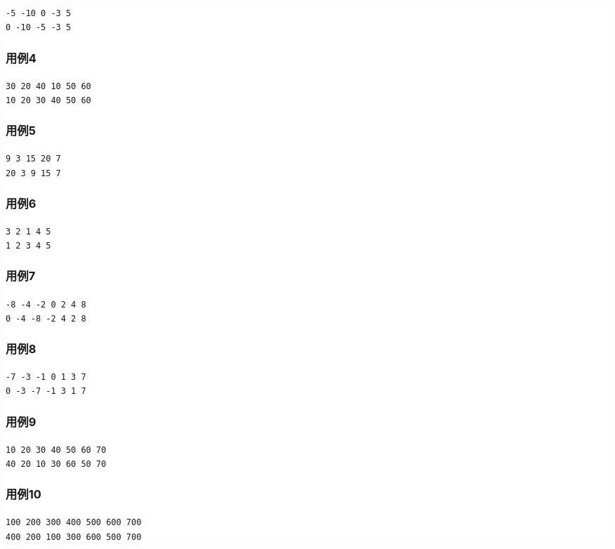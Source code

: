     
    
    -5 -10 0 -3 5
    0 -10 -5 -3 5
    

### 用例4

    
    
    30 20 40 10 50 60
    10 20 30 40 50 60
    

### 用例5

    
    
    9 3 15 20 7
    20 3 9 15 7
    

### 用例6

    
    
    3 2 1 4 5
    1 2 3 4 5
    

### 用例7

    
    
    -8 -4 -2 0 2 4 8
    0 -4 -8 -2 4 2 8
    

### 用例8

    
    
    -7 -3 -1 0 1 3 7
    0 -3 -7 -1 3 1 7
    

### 用例9

    
    
    10 20 30 40 50 60 70
    40 20 10 30 60 50 70
    

### 用例10

    
    
    100 200 300 400 500 600 700
    400 200 100 300 600 500 700
    


